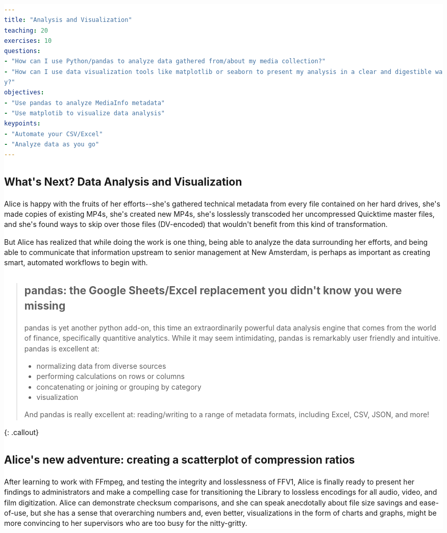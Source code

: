 ```yaml
---
title: "Analysis and Visualization"
teaching: 20
exercises: 10
questions:
- "How can I use Python/pandas to analyze data gathered from/about my media collection?"
- "How can I use data visualization tools like matplotlib or seaborn to present my analysis in a clear and digestible way?"
objectives:
- "Use pandas to analyze MediaInfo metadata"
- "Use matplotib to visualize data analysis"
keypoints:
- "Automate your CSV/Excel"
- "Analyze data as you go"
---
```


## What's Next? Data Analysis and Visualization

Alice is happy with the fruits of her efforts--she's gathered technical metadata from every file contained on her hard drives, she's made copies of existing MP4s, she's created new MP4s, she's losslessly transcoded her uncompressed Quicktime master files, and she's found ways to skip over those files (DV-encoded) that wouldn't benefit from this kind of transformation.

But Alice has realized that while doing the work is one thing, being able to analyze the data surrounding her efforts, and being able to communicate that information upstream to senior management at New Amsterdam, is perhaps as important as creating smart, automated workflows to begin with.


> ## pandas: the Google Sheets/Excel replacement you didn't know you were missing
>
> pandas is yet another python add-on, this time an extraordinarily powerful data analysis engine that comes from the world of finance, specifically quantitive analytics. 
> While it may seem intimidating, pandas is remarkably user friendly and intuitive.
> pandas is excellent at:
> * normalizing data from diverse sources
> * performing calculations on rows or columns
> * concatenating or joining or grouping by category
> * visualization 
>
> And pandas is really excellent at: reading/writing to a range of metadata formats, including Excel, CSV, JSON, and more!
> 
{: .callout}

## Alice's new adventure: creating a scatterplot of compression ratios 

After learning to work with FFmpeg, and testing the integrity and losslessness of FFV1, Alice is finally ready to present her findings to administrators and make a compelling case for transitioning the Library to lossless encodings for all audio, video, and film digitization. 
Alice can demonstrate checksum comparisons, and she can speak anecdotally about file size savings and ease-of-use, but she has a sense that overarching numbers and, even better, visualizations in the form of charts and graphs, might be more convincing to her supervisors who are too busy for the nitty-gritty.
